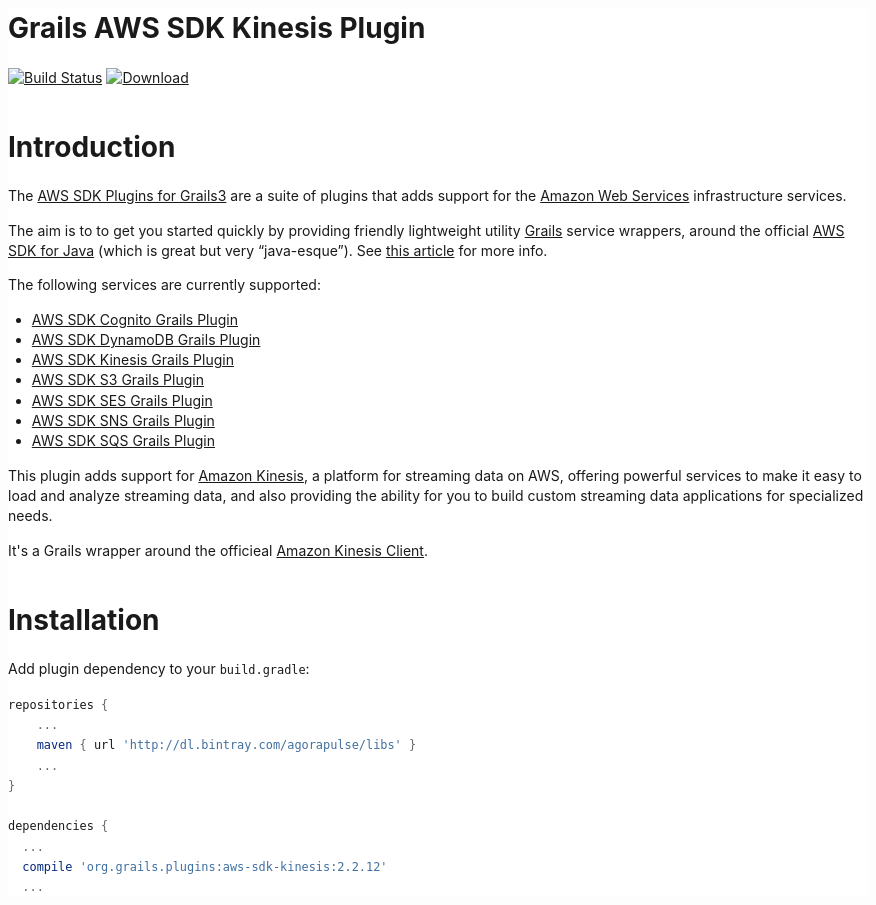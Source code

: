 Grails AWS SDK Kinesis Plugin
=============================

[![Build Status](https://travis-ci.org/agorapulse/grails-aws-sdk.svg)](https://travis-ci.org/agorapulse/grails-aws-sdk)
[![Download](https://api.bintray.com/packages/agorapulse/plugins/aws-sdk-kinesis/images/download.svg)](https://bintray.com/agorapulse/plugins/aws-sdk-kinesis/_latestVersion)

# Introduction

The [AWS SDK Plugins for Grails3](https://medium.com/@benorama/aws-sdk-plugins-for-grails-3-cc7f910fdc0d#.5gdwdxei3) are a suite of plugins that adds support for the [Amazon Web Services](http://aws.amazon.com/) infrastructure services.

The aim is to to get you started quickly by providing friendly lightweight utility [Grails](http://grails.org) service wrappers, around the official [AWS SDK for Java](http://aws.amazon.com/sdkforjava/) (which is great but very “java-esque”).
See [this article](https://medium.com/@benorama/aws-sdk-plugins-for-grails-3-cc7f910fdc0d#.5gdwdxei3) for more info.

The following services are currently supported:

* [AWS SDK Cognito Grails Plugin](https://github.com/agorapulse/grails-aws-sdk/tree/master/grails-aws-sdk-cognito)
* [AWS SDK DynamoDB Grails Plugin](https://github.com/agorapulse/grails-aws-sdk/tree/master/grails-aws-sdk-dynamodb)
* [AWS SDK Kinesis Grails Plugin](https://github.com/agorapulse/grails-aws-sdk/tree/master/grails-aws-sdk-kinesis)
* [AWS SDK S3 Grails Plugin](https://github.com/agorapulse/grails-aws-sdk/tree/master/grails-aws-sdk-s3)
* [AWS SDK SES Grails Plugin](https://github.com/agorapulse/grails-aws-sdk/tree/master/grails-aws-sdk-ses)
* [AWS SDK SNS Grails Plugin](https://github.com/agorapulse/grails-aws-sdk/tree/master/grails-aws-sdk-sns)
* [AWS SDK SQS Grails Plugin](https://github.com/agorapulse/grails-aws-sdk/tree/master/grails-aws-sdk-sqs)

This plugin adds support for [Amazon Kinesis](https://aws.amazon.com/kinesis/), a platform for streaming data on AWS, offering powerful services to make it easy to load and analyze streaming data, and also providing the ability for you to build custom streaming data applications for specialized needs.

It's a Grails wrapper around the officieal [Amazon Kinesis Client](https://github.com/awslabs/amazon-kinesis-client).


# Installation

Add plugin dependency to your `build.gradle`:

```groovy
repositories {
    ...
    maven { url 'http://dl.bintray.com/agorapulse/libs' }
    ...
}

dependencies {
  ...
  compile 'org.grails.plugins:aws-sdk-kinesis:2.2.12'
  ...
```
